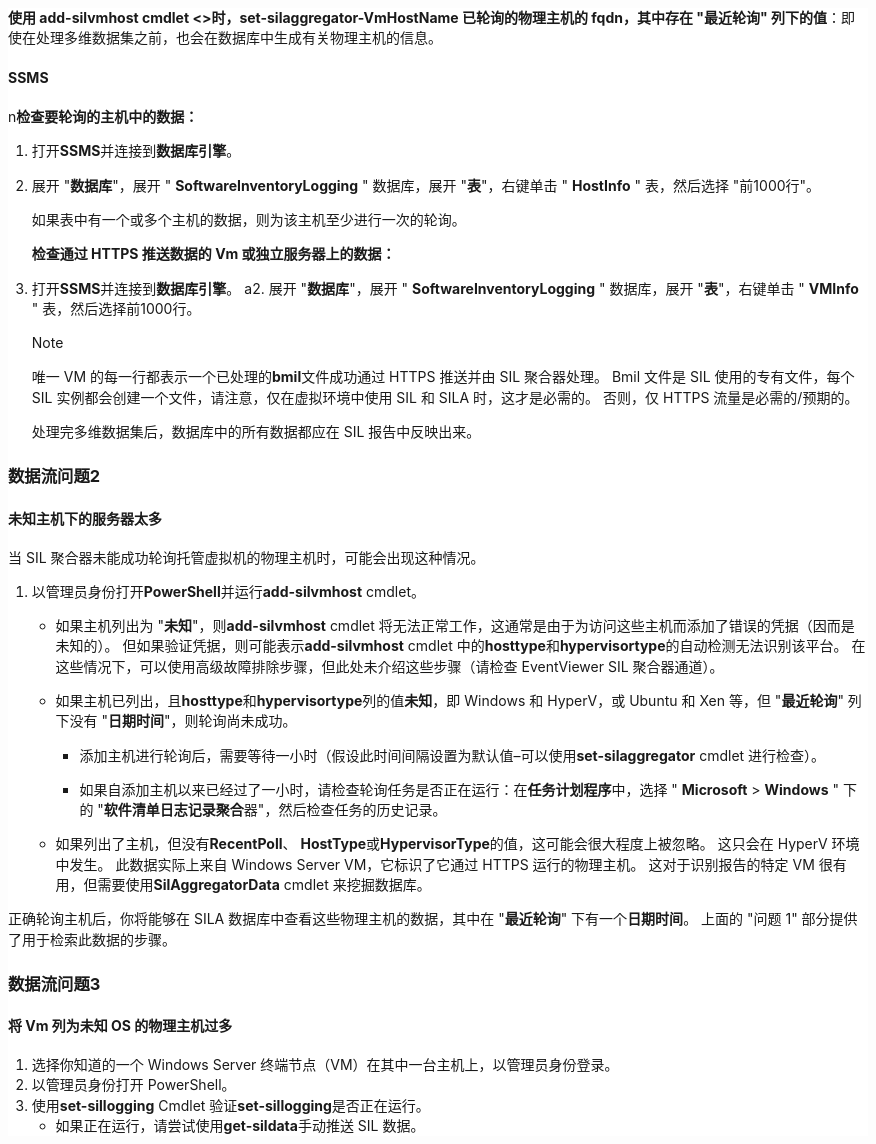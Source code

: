 **使用 add-silvmhost cmdlet &lt;&gt;时，set-silaggregator-VmHostName 已轮询的物理主机的 fqdn，其中存在 "最近轮询" 列下的值**：即使在处理多维数据集之前，也会在数据库中生成有关物理主机的信息。

#### <a name="ssms"></a>SSMS

n**检查要轮询的主机中的数据：**
 
1. 打开**SSMS**并连接到**数据库引擎**。
2. 展开 "**数据库**"，展开 " **SoftwareInventoryLogging** " 数据库，展开 "**表**"，右键单击 " **HostInfo** " 表，然后选择 "前1000行"。 

    如果表中有一个或多个主机的数据，则为该主机至少进行一次的轮询。

   **检查通过 HTTPS 推送数据的 Vm 或独立服务器上的数据：** 

3. 打开**SSMS**并连接到**数据库引擎**。
   a2. 展开 "**数据库**"，展开 " **SoftwareInventoryLogging** " 数据库，展开 "**表**"，右键单击 " **VMInfo** " 表，然后选择前1000行。 

    >[!NOTE] 
    >唯一 VM 的每一行都表示一个已处理的**bmil**文件成功通过 HTTPS 推送并由 SIL 聚合器处理。 Bmil 文件是 SIL 使用的专有文件，每个 SIL 实例都会创建一个文件，请注意，仅在虚拟环境中使用 SIL 和 SILA 时，这才是必需的。 否则，仅 HTTPS 流量是必需的/预期的。

   处理完多维数据集后，数据库中的所有数据都应在 SIL 报告中反映出来。

### <a name="data-flow-issue-2"></a>数据流问题2
#### <a name="too-many-servers-under-unknown-host"></a>未知主机下的服务器太多

当 SIL 聚合器未能成功轮询托管虚拟机的物理主机时，可能会出现这种情况。

1. 以管理员身份打开**PowerShell**并运行**add-silvmhost** cmdlet。

    -   如果主机列出为 "**未知**"，则**add-silvmhost** cmdlet 将无法正常工作，这通常是由于为访问这些主机而添加了错误的凭据（因而是未知的）。 但如果验证凭据，则可能表示**add-silvmhost** cmdlet 中的**hosttype**和**hypervisortype**的自动检测无法识别该平台。 在这些情况下，可以使用高级故障排除步骤，但此处未介绍这些步骤（请检查 EventViewer SIL 聚合器通道）。

    -   如果主机已列出，且**hosttype**和**hypervisortype**列的值**未知**，即 Windows 和 HyperV，或 Ubuntu 和 Xen 等，但 "**最近轮询**" 列下没有 "**日期时间**"，则轮询尚未成功。

        -   添加主机进行轮询后，需要等待一小时（假设此时间间隔设置为默认值–可以使用**set-silaggregator** cmdlet 进行检查）。

        -   如果自添加主机以来已经过了一小时，请检查轮询任务是否正在运行：在**任务计划程序**中，选择 " **Microsoft** &gt; **Windows** " 下的 "**软件清单日志记录聚合**器"，然后检查任务的历史记录。

    -   如果列出了主机，但没有**RecentPoll**、 **HostType**或**HypervisorType**的值，这可能会很大程度上被忽略。 这只会在 HyperV 环境中发生。 此数据实际上来自 Windows Server VM，它标识了它通过 HTTPS 运行的物理主机。 这对于识别报告的特定 VM 很有用，但需要使用**SilAggregatorData** cmdlet 来挖掘数据库。

正确轮询主机后，你将能够在 SILA 数据库中查看这些物理主机的数据，其中在 "**最近轮询**" 下有一个**日期时间**。 上面的 "问题 1" 部分提供了用于检索此数据的步骤。

### <a name="data-flow-issue-3"></a>数据流问题3
#### <a name="too-many-physical-hosts-with-vms-listed-as-unknown-os"></a>将 Vm 列为未知 OS 的物理主机过多

1. 选择你知道的一个 Windows Server 终端节点（VM）在其中一台主机上，以管理员身份登录。
2. 以管理员身份打开 PowerShell。
3. 使用**set-sillogging** Cmdlet 验证**set-sillogging**是否正在运行。
   - 如果正在运行，请尝试使用**get-sildata**手动推送 SIL 数据。

